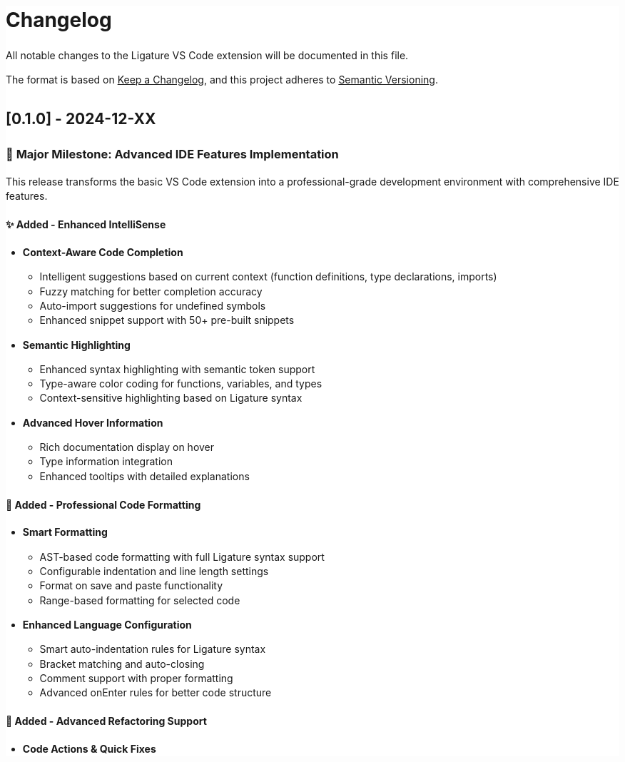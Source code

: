# Changelog

All notable changes to the Ligature VS Code extension will be documented in this file.

The format is based on [Keep a Changelog](https://keepachangelog.com/en/1.0.0/),
and this project adheres to [Semantic Versioning](https://semver.org/spec/v2.0.0.html).

## [0.1.0] - 2024-12-XX

### 🎉 **Major Milestone: Advanced IDE Features Implementation**

This release transforms the basic VS Code extension into a professional-grade development environment with comprehensive IDE features.

#### ✨ **Added - Enhanced IntelliSense**

- **Context-Aware Code Completion**

  - Intelligent suggestions based on current context (function definitions, type declarations, imports)
  - Fuzzy matching for better completion accuracy
  - Auto-import suggestions for undefined symbols
  - Enhanced snippet support with 50+ pre-built snippets

- **Semantic Highlighting**

  - Enhanced syntax highlighting with semantic token support
  - Type-aware color coding for functions, variables, and types
  - Context-sensitive highlighting based on Ligature syntax

- **Advanced Hover Information**
  - Rich documentation display on hover
  - Type information integration
  - Enhanced tooltips with detailed explanations

#### 🔧 **Added - Professional Code Formatting**

- **Smart Formatting**

  - AST-based code formatting with full Ligature syntax support
  - Configurable indentation and line length settings
  - Format on save and paste functionality
  - Range-based formatting for selected code

- **Enhanced Language Configuration**
  - Smart auto-indentation rules for Ligature syntax
  - Bracket matching and auto-closing
  - Comment support with proper formatting
  - Advanced onEnter rules for better code structure

#### 🚀 **Added - Advanced Refactoring Support**

- **Code Actions & Quick Fixes**
